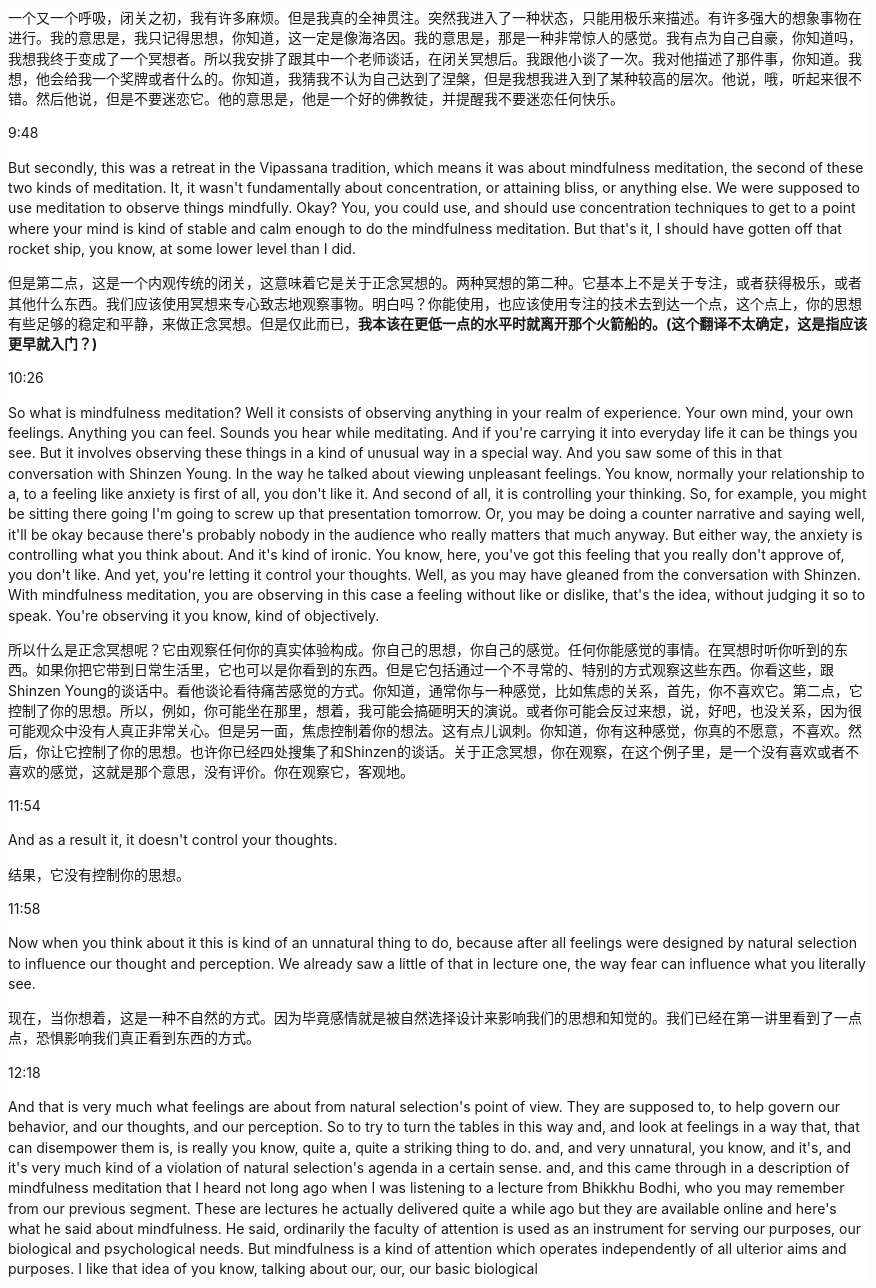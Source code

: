 一个又一个呼吸，闭关之初，我有许多麻烦。但是我真的全神贯注。突然我进入了一种状态，只能用极乐来描述。有许多强大的想象事物在进行。我的意思是，我只记得思想，你知道，这一定是像海洛因。我的意思是，那是一种非常惊人的感觉。我有点为自己自豪，你知道吗，我想我终于变成了一个冥想者。所以我安排了跟其中一个老师谈话，在闭关冥想后。我跟他小谈了一次。我对他描述了那件事，你知道。我想，他会给我一个奖牌或者什么的。你知道，我猜我不认为自己达到了涅槃，但是我想我进入到了某种较高的层次。他说，哦，听起来很不错。然后他说，但是不要迷恋它。他的意思是，他是一个好的佛教徒，并提醒我不要迷恋任何快乐。

9:48

But secondly, this was a retreat in the Vipassana tradition, which means it was about mindfulness meditation, the second of these two kinds of meditation. It, it wasn't fundamentally about concentration, or attaining bliss, or anything else. We were supposed to use meditation to observe things mindfully. Okay? You, you could use, and should use concentration techniques to get to a point where your mind is kind of stable and calm enough to do the mindfulness meditation. But that's it, I should have gotten off that rocket ship, you know, at some lower level than I did.

但是第二点，这是一个内观传统的闭关，这意味着它是关于正念冥想的。两种冥想的第二种。它基本上不是关于专注，或者获得极乐，或者其他什么东西。我们应该使用冥想来专心致志地观察事物。明白吗？你能使用，也应该使用专注的技术去到达一个点，这个点上，你的思想有些足够的稳定和平静，来做正念冥想。但是仅此而已，__我本该在更低一点的水平时就离开那个火箭船的。(这个翻译不太确定，这是指应该更早就入门？)__

10:26

So what is mindfulness meditation? Well it consists of observing anything in your realm of experience. Your own mind, your own feelings. Anything you can feel. Sounds you hear while meditating. And if you're carrying it into everyday life it can be things you see. But it involves observing these things in a kind of unusual way in a special way. And you saw some of this in that conversation with Shinzen Young. In the way he talked about viewing unpleasant feelings. You know, normally your relationship to a, to a feeling like anxiety is first of all, you don't like it. And second of all, it is controlling your thinking. So, for example, you might be sitting there going I'm going to screw up that presentation tomorrow. Or, you may be doing a counter narrative and saying well, it'll be okay because there's probably nobody in the audience who really matters that much anyway. But either way, the anxiety is controlling what you think about. And it's kind of ironic. You know, here, you've got this feeling that you really don't approve of, you don't like. And yet, you're letting it control your thoughts. Well, as you may have gleaned from the conversation with Shinzen. With mindfulness meditation, you are observing in this case a feeling without like or dislike, that's the idea, without judging it so to speak. You're observing it you know, kind of objectively.

所以什么是正念冥想呢？它由观察任何你的真实体验构成。你自己的思想，你自己的感觉。任何你能感觉的事情。在冥想时听你听到的东西。如果你把它带到日常生活里，它也可以是你看到的东西。但是它包括通过一个不寻常的、特别的方式观察这些东西。你看这些，跟Shinzen Young的谈话中。看他谈论看待痛苦感觉的方式。你知道，通常你与一种感觉，比如焦虑的关系，首先，你不喜欢它。第二点，它控制了你的思想。所以，例如，你可能坐在那里，想着，我可能会搞砸明天的演说。或者你可能会反过来想，说，好吧，也没关系，因为很可能观众中没有人真正非常关心。但是另一面，焦虑控制着你的想法。这有点儿讽刺。你知道，你有这种感觉，你真的不愿意，不喜欢。然后，你让它控制了你的思想。也许你已经四处搜集了和Shinzen的谈话。关于正念冥想，你在观察，在这个例子里，是一个没有喜欢或者不喜欢的感觉，这就是那个意思，没有评价。你在观察它，客观地。

11:54

And as a result it, it doesn't control your thoughts.

结果，它没有控制你的思想。

11:58

Now when you think about it this is kind of an unnatural thing to do, because after all feelings were designed by natural selection to influence our thought and perception. We already saw a little of that in lecture one, the way fear can influence what you literally see.

现在，当你想着，这是一种不自然的方式。因为毕竟感情就是被自然选择设计来影响我们的思想和知觉的。我们已经在第一讲里看到了一点点，恐惧影响我们真正看到东西的方式。

12:18

And that is very much what feelings are about from natural selection's point of view. They are supposed to, to help govern our behavior, and our thoughts, and our perception. So to try to turn the tables in this way and, and look at feelings in a way that, that can disempower them is, is really you know, quite a, quite a striking thing to do. and, and very unnatural, you know, and it's, and it's very much kind of a violation of natural selection's agenda in a certain sense. and, and this came through in a description of mindfulness meditation that I heard not long ago when I was listening to a lecture from Bhikkhu Bodhi, who you may remember from our previous segment. These are lectures he actually delivered quite a while ago but they are available online and here's what he said about mindfulness. He said, ordinarily the faculty of attention is used as an instrument for serving our purposes, our biological and psychological needs. But mindfulness is a kind of attention which operates independently of all ulterior aims and purposes. I like that idea of you know, talking about our, our, our basic biological
